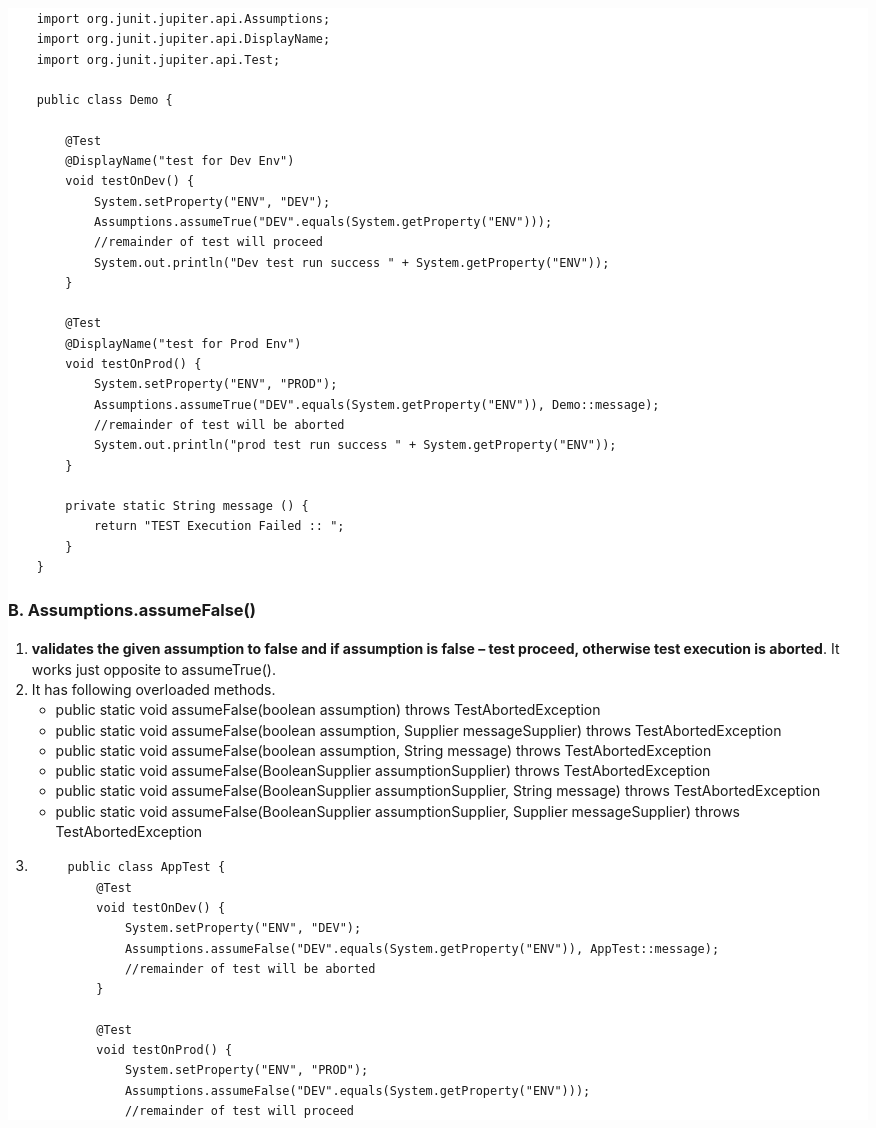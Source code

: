         import org.junit.jupiter.api.Assumptions;
        import org.junit.jupiter.api.DisplayName;
        import org.junit.jupiter.api.Test;

        public class Demo {

            @Test
            @DisplayName("test for Dev Env")
            void testOnDev() {
                System.setProperty("ENV", "DEV");
                Assumptions.assumeTrue("DEV".equals(System.getProperty("ENV")));
                //remainder of test will proceed
                System.out.println("Dev test run success " + System.getProperty("ENV"));
            }
            
            @Test
            @DisplayName("test for Prod Env")
            void testOnProd() {
                System.setProperty("ENV", "PROD");
                Assumptions.assumeTrue("DEV".equals(System.getProperty("ENV")), Demo::message);  
                //remainder of test will be aborted
                System.out.println("prod test run success " + System.getProperty("ENV"));
            }
            
            private static String message () {
                return "TEST Execution Failed :: ";
            }
        }

### **B. Assumptions.assumeFalse()**
1. **validates the given assumption to false and if assumption is false – test proceed, otherwise test execution is aborted**. It works just opposite to assumeTrue().
2. It has following overloaded methods.
    - public static void assumeFalse(boolean assumption) throws TestAbortedException
    - public static void assumeFalse(boolean assumption, Supplier<String> messageSupplier) throws TestAbortedException
    - public static void assumeFalse(boolean assumption, String message) throws TestAbortedException
    - public static void assumeFalse(BooleanSupplier assumptionSupplier) throws TestAbortedException
    - public static void assumeFalse(BooleanSupplier assumptionSupplier, String message) throws TestAbortedException
    - public static void assumeFalse(BooleanSupplier assumptionSupplier, Supplier<String> messageSupplier) throws TestAbortedException
3.          public class AppTest {
                @Test
                void testOnDev() {
                    System.setProperty("ENV", "DEV");
                    Assumptions.assumeFalse("DEV".equals(System.getProperty("ENV")), AppTest::message);
                    //remainder of test will be aborted
                }
                
                @Test
                void testOnProd() {
                    System.setProperty("ENV", "PROD");
                    Assumptions.assumeFalse("DEV".equals(System.getProperty("ENV")));
                    //remainder of test will proceed
                    